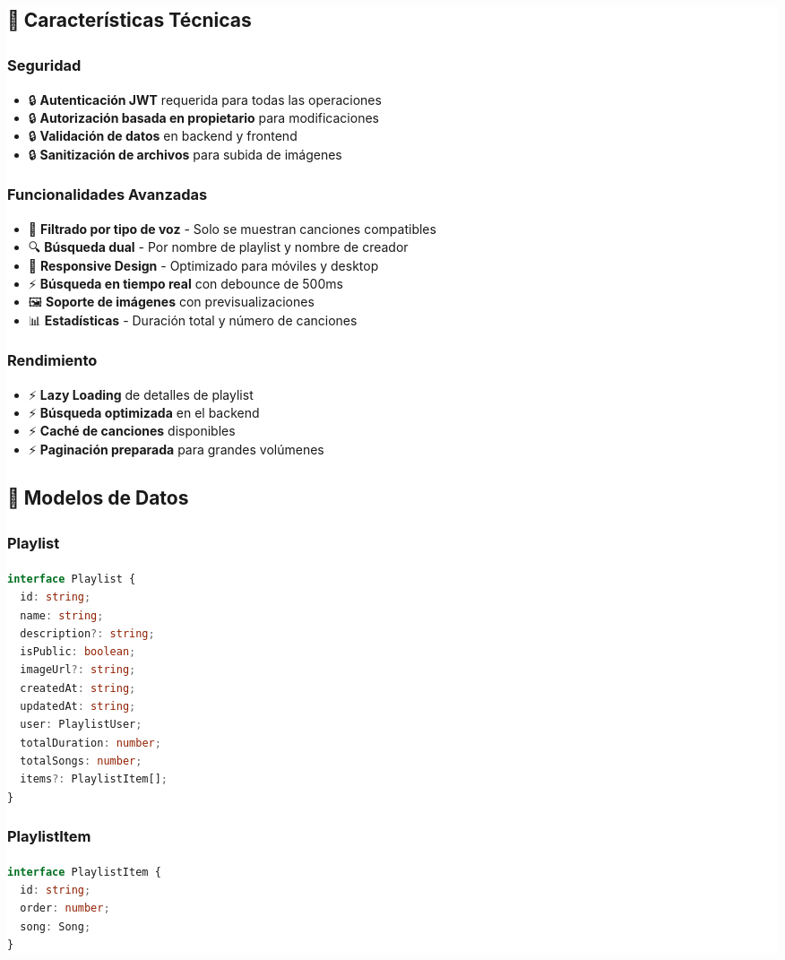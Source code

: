 ## 🔧 Características Técnicas

### Seguridad
- 🔒 **Autenticación JWT** requerida para todas las operaciones
- 🔒 **Autorización basada en propietario** para modificaciones
- 🔒 **Validación de datos** en backend y frontend
- 🔒 **Sanitización de archivos** para subida de imágenes

### Funcionalidades Avanzadas
- 🎯 **Filtrado por tipo de voz** - Solo se muestran canciones compatibles
- 🔍 **Búsqueda dual** - Por nombre de playlist y nombre de creador
- 📱 **Responsive Design** - Optimizado para móviles y desktop
- ⚡ **Búsqueda en tiempo real** con debounce de 500ms
- 🖼️ **Soporte de imágenes** con previsualizaciones
- 📊 **Estadísticas** - Duración total y número de canciones

### Rendimiento
- ⚡ **Lazy Loading** de detalles de playlist
- ⚡ **Búsqueda optimizada** en el backend
- ⚡ **Caché de canciones** disponibles
- ⚡ **Paginación preparada** para grandes volúmenes

## 📝 Modelos de Datos

### Playlist
```typescript
interface Playlist {
  id: string;
  name: string;
  description?: string;
  isPublic: boolean;
  imageUrl?: string;
  createdAt: string;
  updatedAt: string;
  user: PlaylistUser;
  totalDuration: number;
  totalSongs: number;
  items?: PlaylistItem[];
}
```

### PlaylistItem
```typescript
interface PlaylistItem {
  id: string;
  order: number;
  song: Song;
}
```
